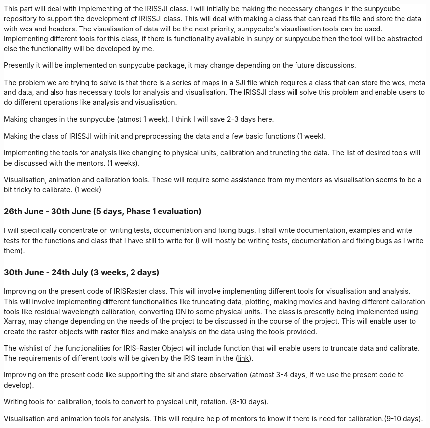 This part will deal with implementing of the IRISSJI class. I will initially be making the necessary changes in the sunpycube repository to support the development of IRISSJI class. This will deal with making a class that can read fits file and store the data with wcs and headers. The visualisation of data will be the next priority, sunpycube's visualisation tools can be used. Implementing different tools for this class, if there is functionality available in sunpy or sunpycube then the tool will be abstracted else the functionality will be developed by me.

Presently it will be implemented on sunpycube package, it may change depending on the future discussions.

The problem we are trying to solve is that there is a series of maps in a SJI file which requires a class that can store the wcs, meta and data, and also has necessary tools for analysis and visualisation. The IRISSJI class will solve this problem and enable users to do different operations like analysis and visualisation.

Making changes in the sunpycube (atmost 1 week). I think I will save 2-3 days here.

Making the class of IRISSJI with init and preprocessing the data and a few basic functions (1 week).

Implementing the tools for analysis like changing to physical units, calibration and truncting the data. The list of desired tools will be discussed with the mentors. (1 weeks).

Visualisation, animation and calibration tools. These will require some assistance from my mentors as visualisation seems to be a bit tricky to calibrate. (1 week)

### 26th June - 30th June (5 days, Phase 1 evaluation)

I will specifically concentrate on writing tests, documentation and fixing bugs.
I shall write documentation, examples and write tests for the functions and class that I have still to write for (I will mostly be writing tests, documentation and fixing bugs as I write them).


### 30th June - 24th July (3 weeks, 2 days)

Improving on the present code of IRISRaster class. This will involve implementing different tools for visualisation and analysis. This will involve implementing different functionalities like truncating data, plotting, making movies and having different calibration tools like residual wavelength calibration, converting DN to some physical units. The class is presently being implemented using Xarray, may change depending on the needs of the project to be discussed in the course of the project.
This will enable user to create the raster objects with raster files and make analysis on the data using the tools provided.

The wishlist of the functionalities for IRIS-Raster Object will include function that will enable users to truncate data and calibrate. The requirements of different tools will be given by the IRIS team in the ([link](https://github.com/sunpy/irispy/wiki/Requirements%5CWishlist-for-an-IRIS-Raster-Object)).

Improving on the present code like supporting the sit and stare observation (atmost 3-4 days, If we use the present code to develop).

Writing tools for calibration, tools to convert to physical unit, rotation. (8-10 days).

Visualisation and animation tools for analysis. This will require help of mentors to know if there is need for calibration.(9-10 days).

